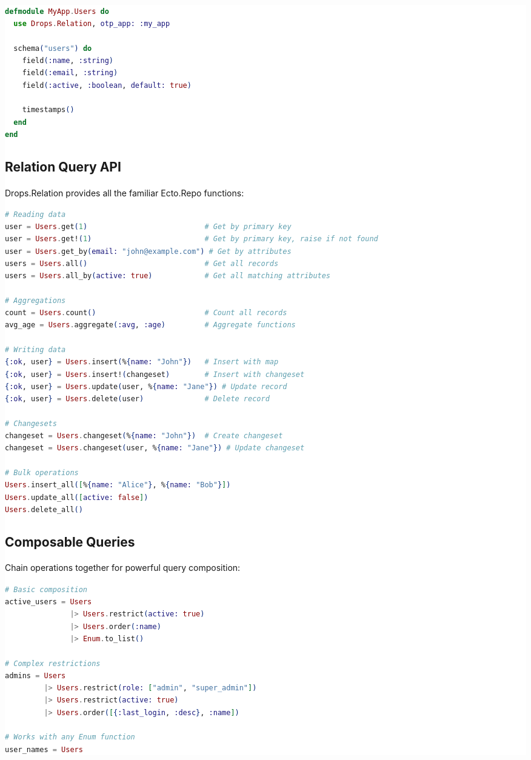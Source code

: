 ```elixir
defmodule MyApp.Users do
  use Drops.Relation, otp_app: :my_app

  schema("users") do
    field(:name, :string)
    field(:email, :string)
    field(:active, :boolean, default: true)

    timestamps()
  end
end
```

## Relation Query API

Drops.Relation provides all the familiar Ecto.Repo functions:

```elixir
# Reading data
user = Users.get(1)                           # Get by primary key
user = Users.get!(1)                          # Get by primary key, raise if not found
user = Users.get_by(email: "john@example.com") # Get by attributes
users = Users.all()                           # Get all records
users = Users.all_by(active: true)            # Get all matching attributes

# Aggregations
count = Users.count()                         # Count all records
avg_age = Users.aggregate(:avg, :age)         # Aggregate functions

# Writing data
{:ok, user} = Users.insert(%{name: "John"})   # Insert with map
{:ok, user} = Users.insert!(changeset)        # Insert with changeset
{:ok, user} = Users.update(user, %{name: "Jane"}) # Update record
{:ok, user} = Users.delete(user)              # Delete record

# Changesets
changeset = Users.changeset(%{name: "John"})  # Create changeset
changeset = Users.changeset(user, %{name: "Jane"}) # Update changeset

# Bulk operations
Users.insert_all([%{name: "Alice"}, %{name: "Bob"}])
Users.update_all([active: false])
Users.delete_all()
```

## Composable Queries

Chain operations together for powerful query composition:

```elixir
# Basic composition
active_users = Users
               |> Users.restrict(active: true)
               |> Users.order(:name)
               |> Enum.to_list()

# Complex restrictions
admins = Users
         |> Users.restrict(role: ["admin", "super_admin"])
         |> Users.restrict(active: true)
         |> Users.order([{:last_login, :desc}, :name])

# Works with any Enum function
user_names = Users
```